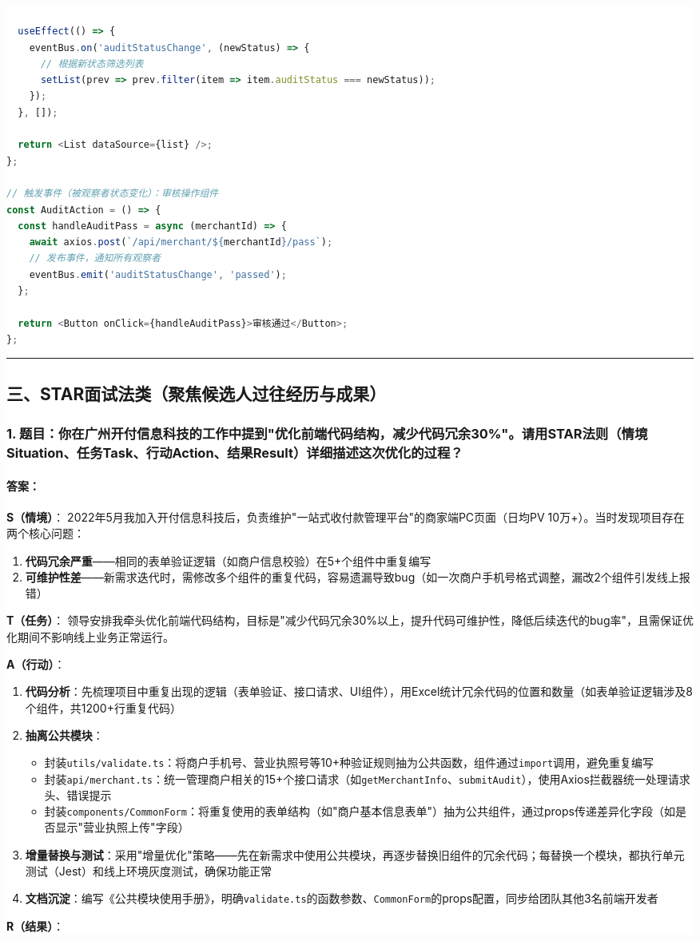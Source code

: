 ```typescript
  
  useEffect(() => {
    eventBus.on('auditStatusChange', (newStatus) => {
      // 根据新状态筛选列表
      setList(prev => prev.filter(item => item.auditStatus === newStatus));
    });
  }, []);
  
  return <List dataSource={list} />;
};

// 触发事件（被观察者状态变化）：审核操作组件
const AuditAction = () => {
  const handleAuditPass = async (merchantId) => {
    await axios.post(`/api/merchant/${merchantId}/pass`);
    // 发布事件，通知所有观察者
    eventBus.emit('auditStatusChange', 'passed');
  };
  
  return <Button onClick={handleAuditPass}>审核通过</Button>;
};
```

---
## 三、STAR面试法类（聚焦候选人过往经历与成果）

### 1. 题目：你在广州开付信息科技的工作中提到"优化前端代码结构，减少代码冗余30%"。请用STAR法则（情境Situation、任务Task、行动Action、结果Result）详细描述这次优化的过程？

#### 答案：

**S（情境）**：
2022年5月我加入开付信息科技后，负责维护"一站式收付款管理平台"的商家端PC页面（日均PV 10万+）。当时发现项目存在两个核心问题：
1. **代码冗余严重**——相同的表单验证逻辑（如商户信息校验）在5+个组件中重复编写
2. **可维护性差**——新需求迭代时，需修改多个组件的重复代码，容易遗漏导致bug（如一次商户手机号格式调整，漏改2个组件引发线上报错）

**T（任务）**：
领导安排我牵头优化前端代码结构，目标是"减少代码冗余30%以上，提升代码可维护性，降低后续迭代的bug率"，且需保证优化期间不影响线上业务正常运行。

**A（行动）**：

1. **代码分析**：先梳理项目中重复出现的逻辑（表单验证、接口请求、UI组件），用Excel统计冗余代码的位置和数量（如表单验证逻辑涉及8个组件，共1200+行重复代码）

2. **抽离公共模块**：
   - 封装`utils/validate.ts`：将商户手机号、营业执照号等10+种验证规则抽为公共函数，组件通过`import`调用，避免重复编写
   - 封装`api/merchant.ts`：统一管理商户相关的15+个接口请求（如`getMerchantInfo`、`submitAudit`），使用Axios拦截器统一处理请求头、错误提示
   - 封装`components/CommonForm`：将重复使用的表单结构（如"商户基本信息表单"）抽为公共组件，通过props传递差异化字段（如是否显示"营业执照上传"字段）

3. **增量替换与测试**：采用"增量优化"策略——先在新需求中使用公共模块，再逐步替换旧组件的冗余代码；每替换一个模块，都执行单元测试（Jest）和线上环境灰度测试，确保功能正常

4. **文档沉淀**：编写《公共模块使用手册》，明确`validate.ts`的函数参数、`CommonForm`的props配置，同步给团队其他3名前端开发者

**R（结果）**：
